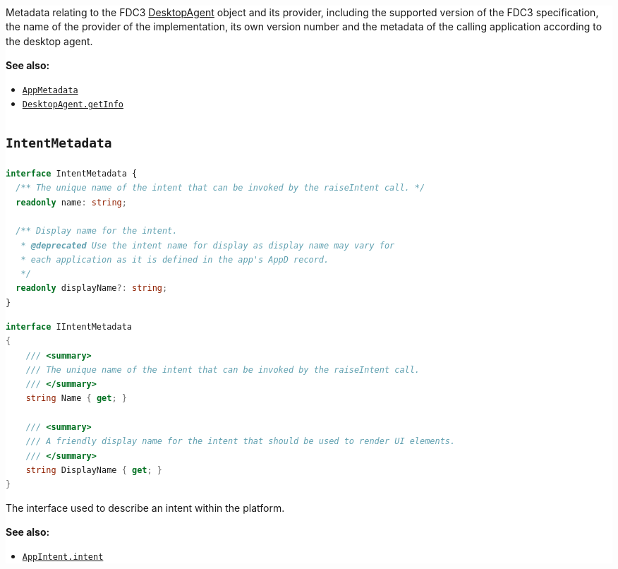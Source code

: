</TabItem>
</Tabs>

Metadata relating to the FDC3 [DesktopAgent](DesktopAgent) object and its provider, including the supported version of the FDC3 specification, the name of the provider of the implementation, its own version number and the metadata of the calling application according to the desktop agent.

**See also:**

- [`AppMetadata`](#appmetadata)
- [`DesktopAgent.getInfo`](DesktopAgent#getinfo)

## `IntentMetadata`

<Tabs groupId="lang">
<TabItem value="ts" label="TypeScript/JavaScript">

```ts
interface IntentMetadata {
  /** The unique name of the intent that can be invoked by the raiseIntent call. */
  readonly name: string;

  /** Display name for the intent.
   * @deprecated Use the intent name for display as display name may vary for
   * each application as it is defined in the app's AppD record.
   */
  readonly displayName?: string;
}
```

</TabItem>
<TabItem value="dotnet" label=".NET">

```csharp
interface IIntentMetadata
{
    /// <summary>
    /// The unique name of the intent that can be invoked by the raiseIntent call.
    /// </summary>
    string Name { get; }

    /// <summary>
    /// A friendly display name for the intent that should be used to render UI elements.
    /// </summary>
    string DisplayName { get; }
}
```

</TabItem>
</Tabs>

The interface used to describe an intent within the platform.

**See also:**

- [`AppIntent.intent`](#appintent)
